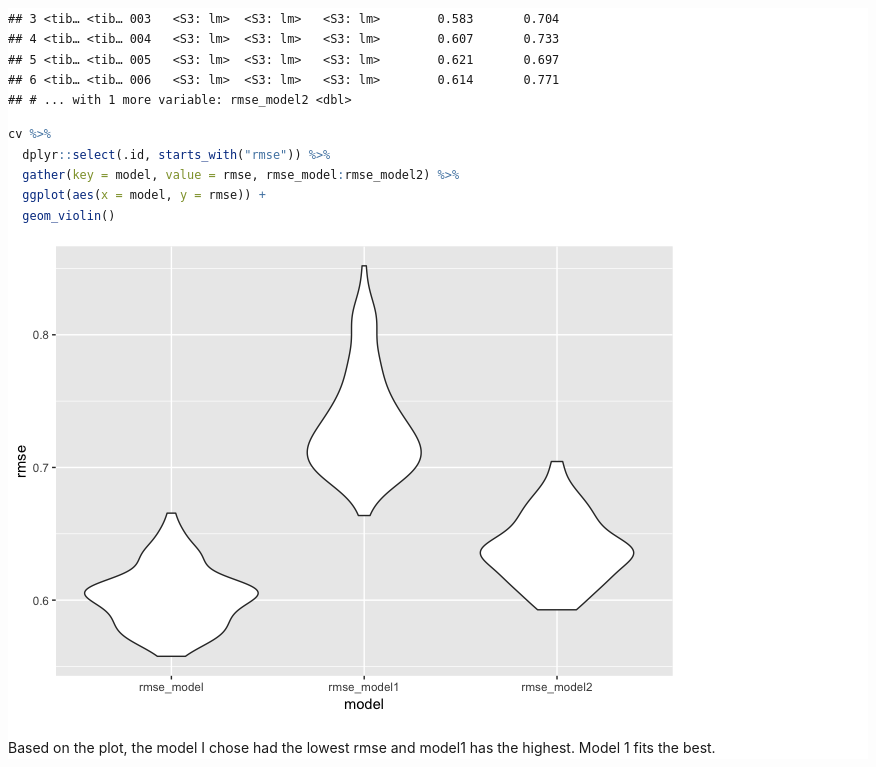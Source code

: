     ## 3 <tib… <tib… 003   <S3: lm>  <S3: lm>   <S3: lm>        0.583       0.704
    ## 4 <tib… <tib… 004   <S3: lm>  <S3: lm>   <S3: lm>        0.607       0.733
    ## 5 <tib… <tib… 005   <S3: lm>  <S3: lm>   <S3: lm>        0.621       0.697
    ## 6 <tib… <tib… 006   <S3: lm>  <S3: lm>   <S3: lm>        0.614       0.771
    ## # ... with 1 more variable: rmse_model2 <dbl>

``` r
cv %>% 
  dplyr::select(.id, starts_with("rmse")) %>% 
  gather(key = model, value = rmse, rmse_model:rmse_model2) %>% 
  ggplot(aes(x = model, y = rmse)) + 
  geom_violin()
```

![](jr3869_hw6_files/figure-markdown_github/unnamed-chunk-13-1.png)

Based on the plot, the model I chose had the lowest rmse and model1 has the highest. Model 1 fits the best.
